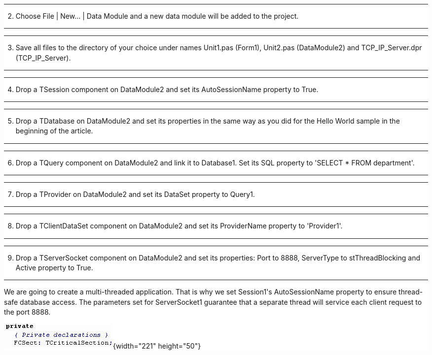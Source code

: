   ---- ------------------------------------------------------------------------------------------
  2.   Choose File \| New... \| Data Module and a new data module will be added to the project.
  ---- ------------------------------------------------------------------------------------------

  ---- --------------------------------------------------------------------------------------------------------------------------------------------------
  3.   Save all files to the directory of your choice under names Unit1.pas (Form1), Unit2.pas (DataModule2) and TCP\_IP\_Server.dpr (TCP\_IP\_Server).
  ---- --------------------------------------------------------------------------------------------------------------------------------------------------

  ---- ----------------------------------------------------------------------------------------
  4.   Drop a TSession component on DataModule2 and set its AutoSessionName property to True.
  ---- ----------------------------------------------------------------------------------------

  ---- -----------------------------------------------------------------------------------------------------------------------------------------------
  5.   Drop a TDatabase on DataModule2 and set its properties in the same way as you did for the Hello World sample in the beginning of the article.
  ---- -----------------------------------------------------------------------------------------------------------------------------------------------

  ---- -----------------------------------------------------------------------------------------------------------------------
  6.   Drop a TQuery component on DataModule2 and link it to Database1. Set its SQL property to 'SELECT \* FROM department'.
  ---- -----------------------------------------------------------------------------------------------------------------------

  ---- -------------------------------------------------------------------------
  7.   Drop a TProvider on DataModule2 and set its DataSet property to Query1.
  ---- -------------------------------------------------------------------------

  ---- --------------------------------------------------------------------------------------------------
  8.   Drop a TClientDataSet component on DataModule2 and set its ProviderName property to 'Provider1'.
  ---- --------------------------------------------------------------------------------------------------

  ---- -------------------------------------------------------------------------------------------------------------------------------------------------
  9.   Drop a TServerSocket component on DataModule2 and set its properties: Port to 8888, ServerType to stThreadBlocking and Active property to True.
  ---- -------------------------------------------------------------------------------------------------------------------------------------------------

We are going to create a multi-threaded application. That is why we set
Session1's AutoSessionName property to ensure thread-safe database
access.  The parameters set for ServerSocket1 guarantee that a separate
thread will service each client request to the port 8888.

![clip0186](/pic/clip0186.png){width="221" height="50"}
